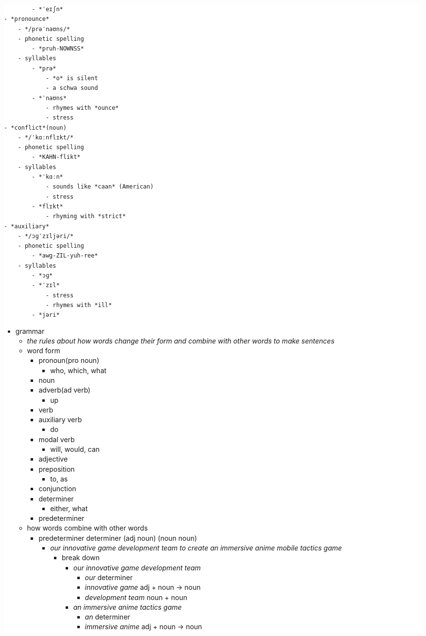             - *ˈeɪʃn*
    - *pronounce*
        - */prəˈnaʊns/*
        - phonetic spelling
            - *pruh-NOWNSS*
        - syllables
            - *prə*
                - *o* is silent
                - a schwa sound
            - *ˈnaʊns*
                - rhymes with *ounce*
                - stress
    - *conflict*(noun)
        - */ˈkɑːnflɪkt/*
        - phonetic spelling
            - *KAHN-flikt*
        - syllables
            - *ˈkɑːn*
                - sounds like *caan* (American)
                - stress
            - *flɪkt*
                - rhyming with *strict*
    - *auxiliary*
        - */ɔɡˈzɪljəri/*
        - phonetic spelling
            - *awg-ZIL-yuh-ree*
        - syllables
            - *ɔɡ*
            - *ˈzɪl*
                - stress
                - rhymes with *ill*
            - *jəri*

- grammar
    - *the rules about how words change their form and combine with other words to make sentences*
    - word form
        - pronoun(pro noun) 
            - who, which, what
        - noun
        - adverb(ad verb)
            - up
        - verb
        - auxiliary verb
            - do
        - modal verb
            - will, would, can
        - adjective
        - preposition
            - to, as
        - conjunction
        - determiner
            - either, what
        - predeterminer
    - how words combine with other words
        - predeterminer determiner (adj noun) (noun noun)
            - *our innovative game development team to create an immersive anime mobile tactics game*
                - break down
                    - *our innovative game development team*
                        - *our*                 determiner
                        - *innovative game*     adj + noun -> noun
                        - *development team*    noun + noun
                    - *an immersive anime tactics game*
                        - *an*                  determiner
                        - *immersive anime*     adj + noun -> noun